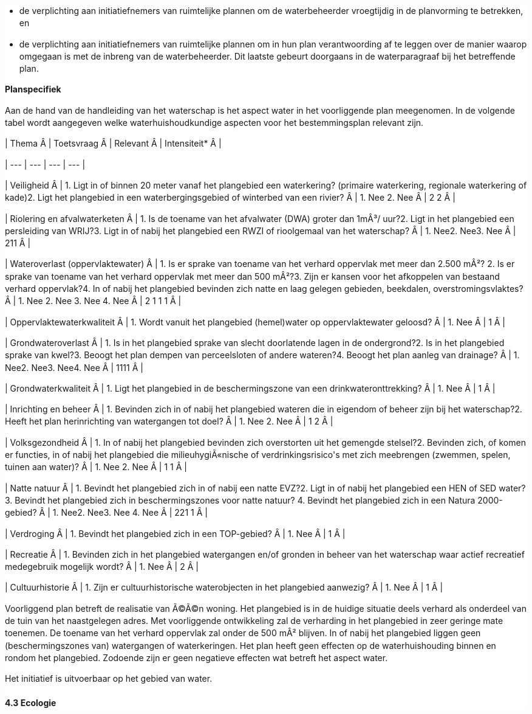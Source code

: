 * de verplichting aan initiatiefnemers van ruimtelijke plannen om de waterbeheerder vroegtijdig in de planvorming te betrekken, en

* de verplichting aan initiatiefnemers van ruimtelijke plannen om in hun plan verantwoording af te leggen over de manier waarop omgegaan is met de inbreng van de waterbeheerder. Dit laatste gebeurt doorgaans in de waterparagraaf bij het betreffende plan.

**Planspecifiek**

Aan de hand van de handleiding van het waterschap is het aspect water in het voorliggende plan meegenomen. In de volgende tabel wordt aangegeven welke waterhuishoudkundige aspecten voor het bestemmingsplan relevant zijn.

| Thema   Â | Toetsvraag   Â | Relevant   Â | Intensiteit\*   Â |

| --- | --- | --- | --- |

| Veiligheid   Â | 1\. Ligt in of binnen 20 meter vanaf het plangebied een waterkering? (primaire waterkering, regionale waterkering of kade)2\. Ligt het plangebied in een waterbergingsgebied of winterbed van een rivier?   Â | 1\. Nee 2\. Nee   Â | 2 2   Â |

| Riolering en afvalwaterketen   Â | 1\. Is de toename van het afvalwater (DWA) groter dan 1mÂ³/ uur?2\. Ligt in het plangebied een persleiding van WRIJ?3\. Ligt in of nabij het plangebied een RWZI of rioolgemaal van het waterschap?   Â | 1\. Nee2\. Nee3\. Nee   Â | 211   Â |

| Wateroverlast (oppervlaktewater)   Â | 1\. Is er sprake van toename van het verhard oppervlak met meer dan 2\.500 mÂ²? 2\. Is er sprake van toename van het verhard oppervlak met meer dan 500 mÂ²?3\. Zijn er kansen voor het afkoppelen van bestaand verhard oppervlak?4\. In of nabij het plangebied bevinden zich natte en laag gelegen gebieden, beekdalen, overstromingsvlaktes?   Â | 1\. Nee 2\. Nee 3\. Nee 4\. Nee   Â | 2 1 1 1   Â |

| Oppervlaktewaterkwaliteit   Â | 1\. Wordt vanuit het plangebied (hemel)water op oppervlaktewater geloosd?    Â | 1\. Nee   Â | 1   Â |

| Grondwateroverlast   Â | 1\. Is in het plangebied sprake van slecht doorlatende lagen in de ondergrond?2\. Is in het plangebied sprake van kwel?3\. Beoogt het plan dempen van perceelsloten of andere wateren?4\. Beoogt het plan aanleg van drainage?   Â | 1\. Nee2\. Nee3\. Nee4\. Nee   Â | 1111   Â |

| Grondwaterkwaliteit   Â | 1\. Ligt het plangebied in de beschermingszone van een drinkwateronttrekking?    Â | 1\. Nee   Â | 1   Â |

| Inrichting en beheer   Â | 1\. Bevinden zich in of nabij het plangebied wateren die in eigendom of beheer zijn bij het waterschap?2\. Heeft het plan herinrichting van watergangen tot doel?    Â | 1\. Nee 2\. Nee   Â | 1 2   Â |

| Volksgezondheid   Â | 1\. In of nabij het plangebied bevinden zich overstorten uit het gemengde stelsel?2\. Bevinden zich, of komen er functies, in of nabij het plangebied die milieuhygiÃ«nische of verdrinkingsrisico's met zich meebrengen (zwemmen, spelen, tuinen aan water)?    Â | 1\. Nee 2\. Nee   Â | 1 1   Â |

| Natte natuur   Â | 1\. Bevindt het plangebied zich in of nabij een natte EVZ?2\. Ligt in of nabij het plangebied een HEN of SED water? 3\. Bevindt het plangebied zich in beschermingszones voor natte natuur? 4\. Bevindt het plangebied zich in een Natura 2000\-gebied?   Â | 1\. Nee2\. Nee3\. Nee 4\. Nee   Â | 221 1   Â |

| Verdroging   Â | 1\. Bevindt het plangebied zich in een TOP\-gebied?   Â | 1\. Nee   Â | 1   Â |

| Recreatie   Â | 1\. Bevinden zich in het plangebied watergangen en/of gronden in beheer van het waterschap waar actief recreatief medegebruik mogelijk wordt?    Â | 1\. Nee   Â | 2   Â |

| Cultuurhistorie   Â | 1\. Zijn er cultuurhistorische waterobjecten in het plangebied aanwezig?    Â | 1\. Nee   Â | 1   Â |

Voorliggend plan betreft de realisatie van Ã©Ã©n woning. Het plangebied is in de huidige situatie deels verhard als onderdeel van de tuin van het naastgelegen adres. Met voorliggende ontwikkeling zal de verharding in het plangebied in zeer geringe mate toenemen. De toename van het verhard oppervlak zal onder de 500 mÂ² blijven. In of nabij het plangebied liggen geen (beschermingszones van) watergangen of waterkeringen. Het plan heeft geen effecten op de waterhuishouding binnen en rondom het plangebied. Zodoende zijn er geen negatieve effecten wat betreft het aspect water.

Het initiatief is uitvoerbaar op het gebied van water.

#### 4\.3 Ecologie
